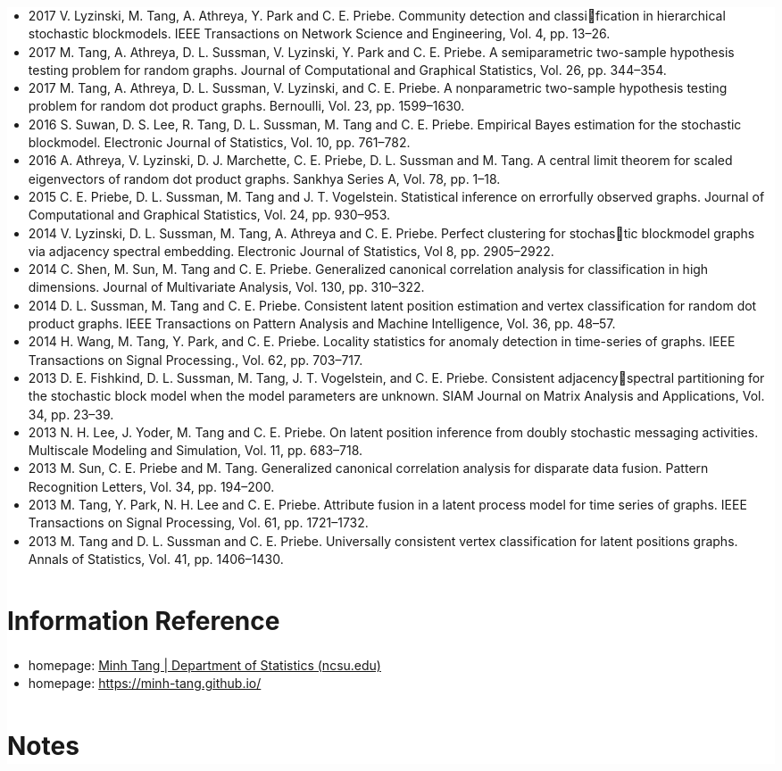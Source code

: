 - 2017 V. Lyzinski, M. Tang, A. Athreya, Y. Park and C. E. Priebe. Community detection and classification in hierarchical stochastic blockmodels. IEEE Transactions on Network Science and Engineering, Vol. 4, pp. 13–26.
- 2017 M. Tang, A. Athreya, D. L. Sussman, V. Lyzinski, Y. Park and C. E. Priebe. A semiparametric two-sample hypothesis testing problem for random graphs. Journal of Computational and Graphical Statistics, Vol. 26, pp. 344–354.
- 2017 M. Tang, A. Athreya, D. L. Sussman, V. Lyzinski, and C. E. Priebe. A nonparametric two-sample hypothesis testing problem for random dot product graphs. Bernoulli, Vol. 23, pp. 1599–1630.
- 2016 S. Suwan, D. S. Lee, R. Tang, D. L. Sussman, M. Tang and C. E. Priebe. Empirical Bayes estimation for the stochastic blockmodel. Electronic Journal of Statistics, Vol. 10, pp. 761–782.
- 2016 A. Athreya, V. Lyzinski, D. J. Marchette, C. E. Priebe, D. L. Sussman and M. Tang. A central limit theorem for scaled eigenvectors of random dot product graphs. Sankhya Series A, Vol. 78, pp. 1–18.
- 2015 C. E. Priebe, D. L. Sussman, M. Tang and J. T. Vogelstein. Statistical inference on errorfully observed graphs. Journal of Computational and Graphical Statistics, Vol. 24, pp. 930–953.
- 2014 V. Lyzinski, D. L. Sussman, M. Tang, A. Athreya and C. E. Priebe. Perfect clustering for stochastic blockmodel graphs via adjacency spectral embedding. Electronic Journal of Statistics, Vol 8, pp. 2905–2922.
- 2014 C. Shen, M. Sun, M. Tang and C. E. Priebe. Generalized canonical correlation analysis for classification in high dimensions. Journal of Multivariate Analysis, Vol. 130, pp. 310–322.
- 2014 D. L. Sussman, M. Tang and C. E. Priebe. Consistent latent position estimation and vertex classification for random dot product graphs. IEEE Transactions on Pattern Analysis and Machine Intelligence, Vol. 36, pp. 48–57.
- 2014 H. Wang, M. Tang, Y. Park, and C. E. Priebe. Locality statistics for anomaly detection in time-series of graphs. IEEE Transactions on Signal Processing., Vol. 62, pp. 703–717.
- 2013 D. E. Fishkind, D. L. Sussman, M. Tang, J. T. Vogelstein, and C. E. Priebe. Consistent adjacencyspectral partitioning for the stochastic block model when the model parameters are unknown. SIAM Journal on Matrix Analysis and Applications, Vol. 34, pp. 23–39.
- 2013 N. H. Lee, J. Yoder, M. Tang and C. E. Priebe. On latent position inference from doubly stochastic messaging activities. Multiscale Modeling and Simulation, Vol. 11, pp. 683–718.
- 2013 M. Sun, C. E. Priebe and M. Tang. Generalized canonical correlation analysis for disparate data fusion. Pattern Recognition Letters, Vol. 34, pp. 194–200.
- 2013 M. Tang, Y. Park, N. H. Lee and C. E. Priebe. Attribute fusion in a latent process model for time series of graphs. IEEE Transactions on Signal Processing, Vol. 61, pp. 1721–1732.
- 2013 M. Tang and D. L. Sussman and C. E. Priebe. Universally consistent vertex classification for latent positions graphs. Annals of Statistics, Vol. 41, pp. 1406–1430.

# Information Reference

- homepage: [Minh Tang | Department of Statistics (ncsu.edu)](https://statistics.sciences.ncsu.edu/people/mtang8/)
- homepage: https://minh-tang.github.io/

# Notes